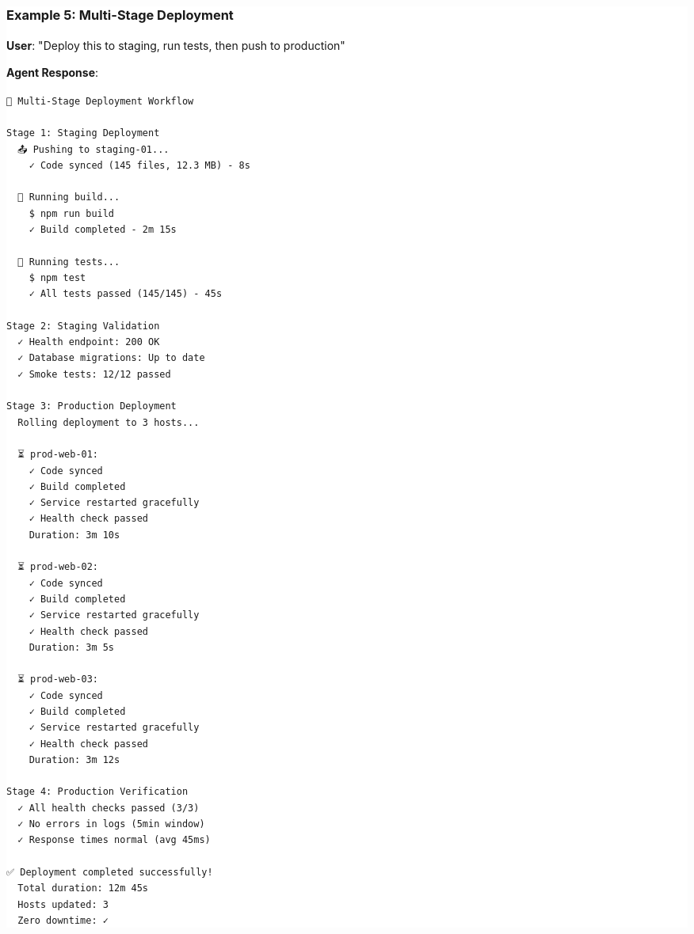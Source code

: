 ### Example 5: Multi-Stage Deployment

**User**: "Deploy this to staging, run tests, then push to production"

**Agent Response**:
```
🚀 Multi-Stage Deployment Workflow

Stage 1: Staging Deployment
  📤 Pushing to staging-01...
    ✓ Code synced (145 files, 12.3 MB) - 8s

  🔨 Running build...
    $ npm run build
    ✓ Build completed - 2m 15s

  🧪 Running tests...
    $ npm test
    ✓ All tests passed (145/145) - 45s

Stage 2: Staging Validation
  ✓ Health endpoint: 200 OK
  ✓ Database migrations: Up to date
  ✓ Smoke tests: 12/12 passed

Stage 3: Production Deployment
  Rolling deployment to 3 hosts...

  ⏳ prod-web-01:
    ✓ Code synced
    ✓ Build completed
    ✓ Service restarted gracefully
    ✓ Health check passed
    Duration: 3m 10s

  ⏳ prod-web-02:
    ✓ Code synced
    ✓ Build completed
    ✓ Service restarted gracefully
    ✓ Health check passed
    Duration: 3m 5s

  ⏳ prod-web-03:
    ✓ Code synced
    ✓ Build completed
    ✓ Service restarted gracefully
    ✓ Health check passed
    Duration: 3m 12s

Stage 4: Production Verification
  ✓ All health checks passed (3/3)
  ✓ No errors in logs (5min window)
  ✓ Response times normal (avg 45ms)

✅ Deployment completed successfully!
  Total duration: 12m 45s
  Hosts updated: 3
  Zero downtime: ✓
```
